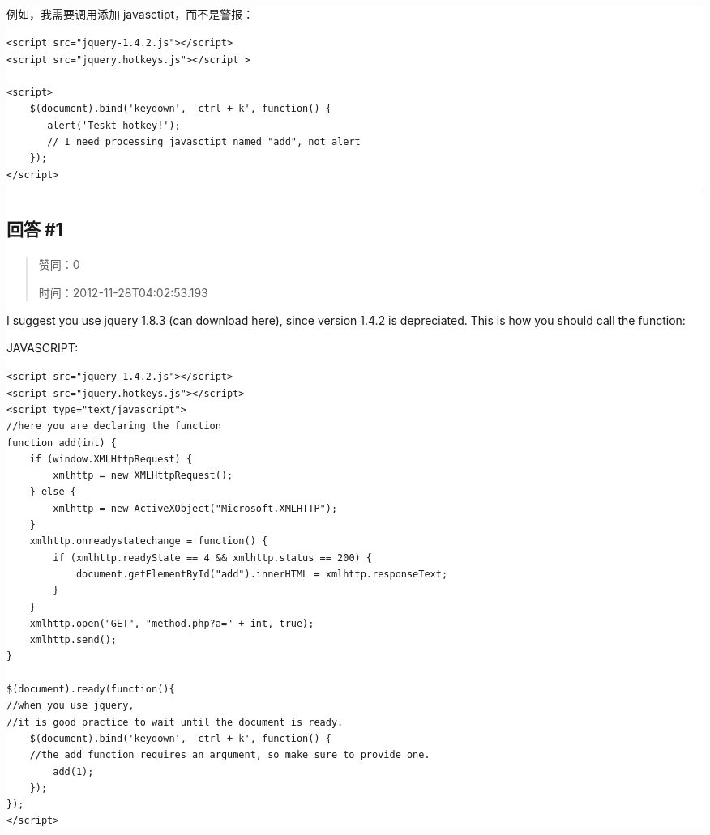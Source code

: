 例如，我需要调用添加 javasctipt，而不是警报：

```
<script src="jquery-1.4.2.js"></script>
<script src="jquery.hotkeys.js"></script >

<script> 
    $(document).bind('keydown', 'ctrl + k', function() {
       alert('Teskt hotkey!'); 
       // I need processing javasctipt named "add", not alert
    });
</script> 
```

* * *

## 回答 #1

> 赞同：0
> 
> 时间：2012-11-28T04:02:53.193

I suggest you use jquery 1.8.3 ([can download here](http://jquery.com/)), since version 1.4.2 is depreciated. This is how you should call the function:

JAVASCRIPT:

```
<script src="jquery-1.4.2.js"></script>
<script src="jquery.hotkeys.js"></script>
<script type="text/javascript">
//here you are declaring the function
function add(int) {
    if (window.XMLHttpRequest) {
        xmlhttp = new XMLHttpRequest();
    } else {
        xmlhttp = new ActiveXObject("Microsoft.XMLHTTP");
    }
    xmlhttp.onreadystatechange = function() {
        if (xmlhttp.readyState == 4 && xmlhttp.status == 200) {
            document.getElementById("add").innerHTML = xmlhttp.responseText;
        }
    }
    xmlhttp.open("GET", "method.php?a=" + int, true);
    xmlhttp.send();
} 

$(document).ready(function(){ 
//when you use jquery, 
//it is good practice to wait until the document is ready.
    $(document).bind('keydown', 'ctrl + k', function() {
    //the add function requires an argument, so make sure to provide one.
        add(1);
    });
});
</script> 
```

